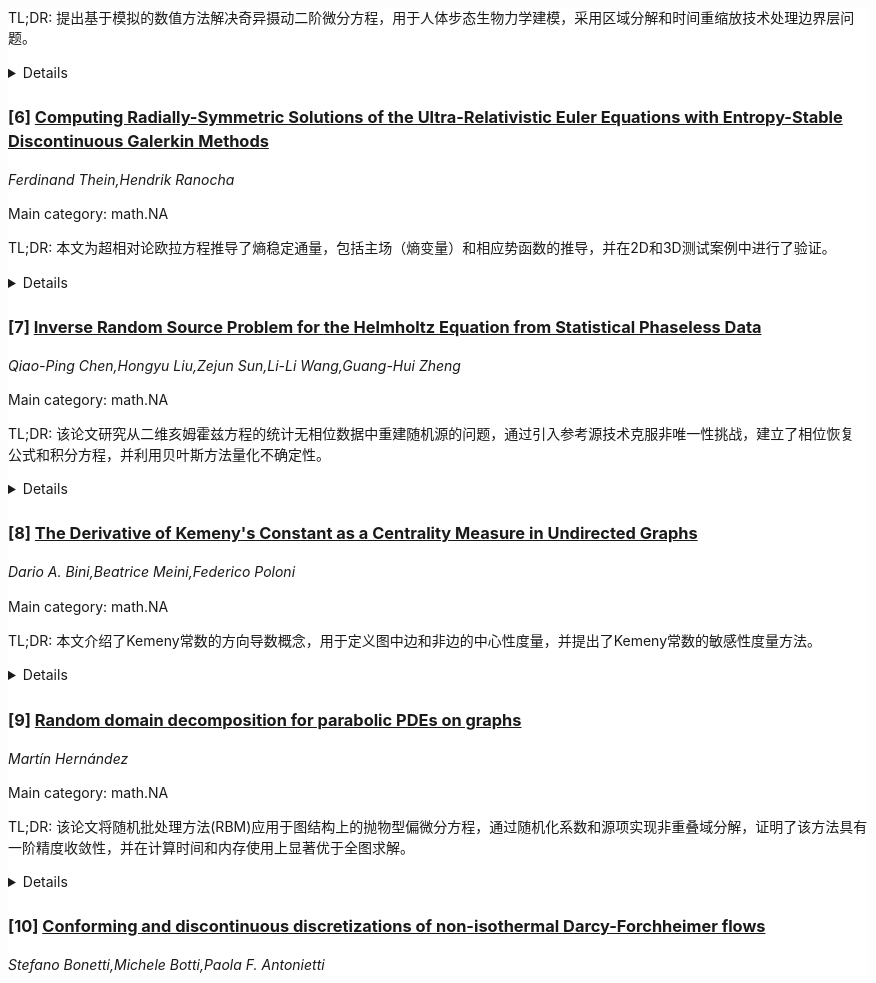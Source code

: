 TL;DR: 提出基于模拟的数值方法解决奇异摄动二阶微分方程，用于人体步态生物力学建模，采用区域分解和时间重缩放技术处理边界层问题。


<details><summary>Details</summary></details>


### [6] [Computing Radially-Symmetric Solutions of the Ultra-Relativistic Euler Equations with Entropy-Stable Discontinuous Galerkin Methods](https://arxiv.org/abs/2508.21427)
*Ferdinand Thein,Hendrik Ranocha*

Main category: math.NA

TL;DR: 本文为超相对论欧拉方程推导了熵稳定通量，包括主场（熵变量）和相应势函数的推导，并在2D和3D测试案例中进行了验证。


<details><summary>Details</summary></details>


### [7] [Inverse Random Source Problem for the Helmholtz Equation from Statistical Phaseless Data](https://arxiv.org/abs/2508.21478)
*Qiao-Ping Chen,Hongyu Liu,Zejun Sun,Li-Li Wang,Guang-Hui Zheng*

Main category: math.NA

TL;DR: 该论文研究从二维亥姆霍兹方程的统计无相位数据中重建随机源的问题，通过引入参考源技术克服非唯一性挑战，建立了相位恢复公式和积分方程，并利用贝叶斯方法量化不确定性。


<details><summary>Details</summary></details>


### [8] [The Derivative of Kemeny's Constant as a Centrality Measure in Undirected Graphs](https://arxiv.org/abs/2508.21506)
*Dario A. Bini,Beatrice Meini,Federico Poloni*

Main category: math.NA

TL;DR: 本文介绍了Kemeny常数的方向导数概念，用于定义图中边和非边的中心性度量，并提出了Kemeny常数的敏感性度量方法。


<details><summary>Details</summary></details>


### [9] [Random domain decomposition for parabolic PDEs on graphs](https://arxiv.org/abs/2508.21557)
*Martín Hernández*

Main category: math.NA

TL;DR: 该论文将随机批处理方法(RBM)应用于图结构上的抛物型偏微分方程，通过随机化系数和源项实现非重叠域分解，证明了该方法具有一阶精度收敛性，并在计算时间和内存使用上显著优于全图求解。


<details><summary>Details</summary></details>


### [10] [Conforming and discontinuous discretizations of non-isothermal Darcy-Forchheimer flows](https://arxiv.org/abs/2508.21630)
*Stefano Bonetti,Michele Botti,Paola F. Antonietti*
